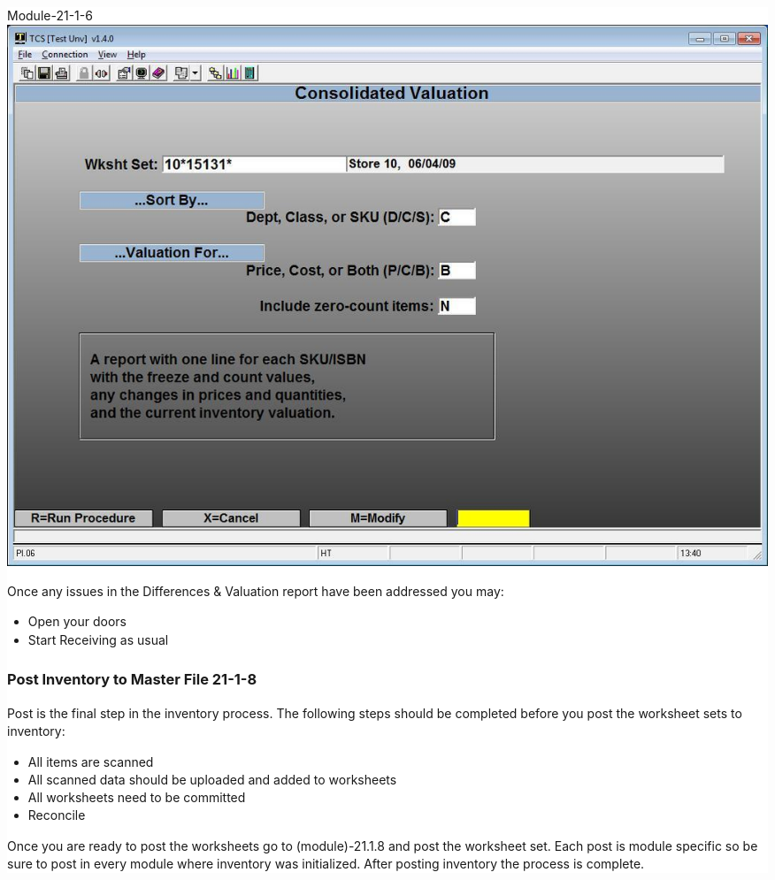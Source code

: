 Module-21-1-6![](./word-image-8.jpeg)

Once any issues in the Differences & Valuation report have been addressed you may:

- Open your doors
- Start Receiving as usual

### Post Inventory to Master File 21-1-8

Post is the final step in the inventory process. The following steps should be completed before you post the worksheet sets to inventory:

- All items are scanned
- All scanned data should be uploaded and added to worksheets
- All worksheets need to be committed
- Reconcile

Once you are ready to post the worksheets go to (module)-21.1.8 and post the worksheet set. Each post is module specific so be sure to post in every module where inventory was initialized. After posting inventory the process is complete.
